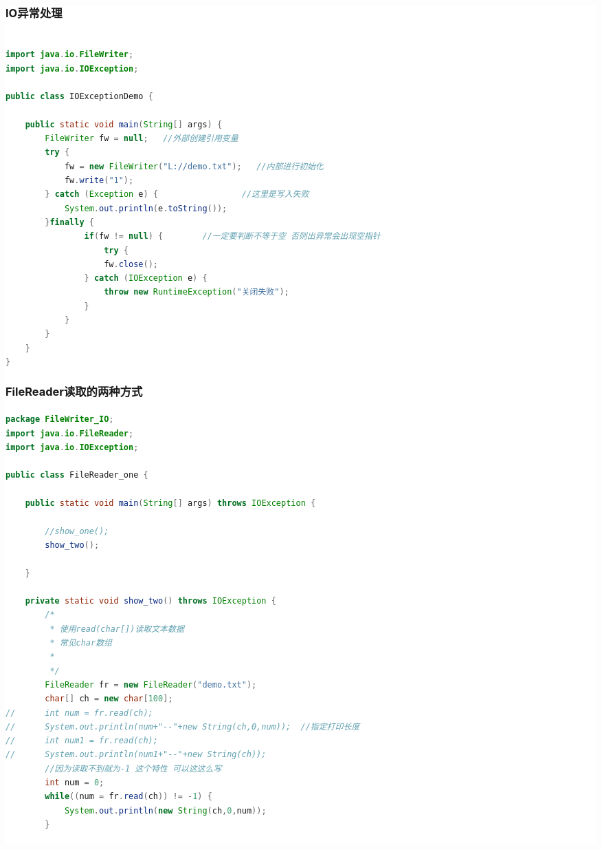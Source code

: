 ### IO异常处理

```java

import java.io.FileWriter;
import java.io.IOException;

public class IOExceptionDemo {

	public static void main(String[] args) {
		FileWriter fw = null;   //外部创建引用变量
		try {
			fw = new FileWriter("L://demo.txt");   //内部进行初始化
			fw.write("1");
		} catch (Exception e) {					//这里是写入失败
			System.out.println(e.toString());
		}finally {
				if(fw != null) {		//一定要判断不等于空 否则出异常会出现空指针
					try {
					fw.close();
				} catch (IOException e) {
					throw new RuntimeException("关闭失败");
				}
			}
		}
	}
}

```

### FileReader读取的两种方式

```java
package FileWriter_IO;
import java.io.FileReader;
import java.io.IOException;

public class FileReader_one {

	public static void main(String[] args) throws IOException {
		
		//show_one();
		show_two();
		
	}

	private static void show_two() throws IOException {
		/*
		 * 使用read(char[])读取文本数据
		 * 常见char数组
		 * 
		 */
		FileReader fr = new FileReader("demo.txt");
		char[] ch = new char[100];
//		int num = fr.read(ch);
//		System.out.println(num+"--"+new String(ch,0,num));  //指定打印长度
//		int num1 = fr.read(ch);
//		System.out.println(num1+"--"+new String(ch));
		//因为读取不到就为-1 这个特性 可以这这么写
		int num = 0;
		while((num = fr.read(ch)) != -1) {
			System.out.println(new String(ch,0,num));
		}
		
```